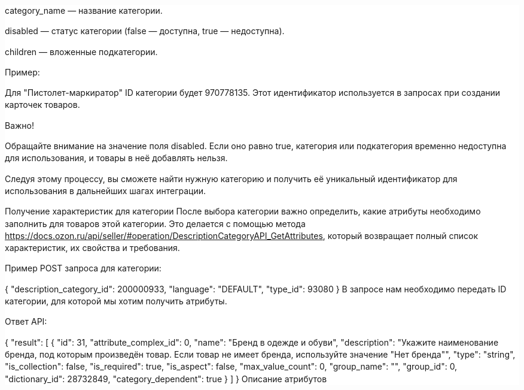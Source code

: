 category_name — название категории.

disabled — статус категории (false — доступна, true — недоступна).

children — вложенные подкатегории.

Пример:

Для "Пистолет-маркиратор" ID категории будет 970778135. Этот идентификатор используется в запросах при создании карточек товаров.

 Важно!

Обращайте внимание на значение поля disabled. Если оно равно true, категория или подкатегория временно недоступна для использования, и товары в неё добавлять нельзя.

Следуя этому процессу, вы сможете найти нужную категорию и получить её уникальный идентификатор для использования в дальнейших шагах интеграции.

Получение характеристик для категории
После выбора категории важно определить, какие атрибуты необходимо заполнить для товаров этой категории. Это делается с помощью метода https://docs.ozon.ru/api/seller/#operation/DescriptionCategoryAPI_GetAttributes, который возвращает полный список характеристик, их свойства и требования.

Пример POST запроса для категории:

{
  "description_category_id": 200000933,
  "language": "DEFAULT",
  "type_id": 93080
}
В запросе нам необходимо передать ID категории, для которой мы хотим получить атрибуты.

Ответ API:

{
  "result": [
    {
      "id": 31,
      "attribute_complex_id": 0,
      "name": "Бренд в одежде и обуви",
      "description": "Укажите наименование бренда, под которым произведён товар. Если товар не имеет бренда, используйте значение \"Нет бренда\"",
      "type": "string",
      "is_collection": false,
      "is_required": true,
      "is_aspect": false,
      "max_value_count": 0,
      "group_name": "",
      "group_id": 0,
      "dictionary_id": 28732849,
      "category_dependent": true
    }
  ]
}
Описание атрибутов
